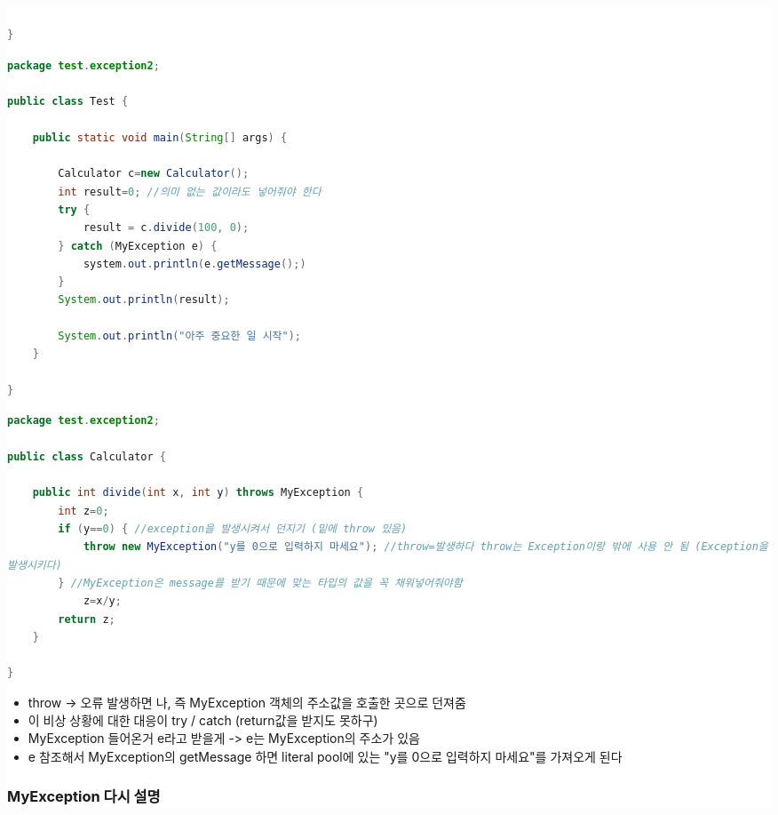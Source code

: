 ``` java

}

```

``` java
package test.exception2;

public class Test {

	public static void main(String[] args) {
		
		Calculator c=new Calculator();
		int result=0; //의미 없는 값이라도 넣어줘야 한다
		try {
			result = c.divide(100, 0);
		} catch (MyException e) {
			system.out.println(e.getMessage();)
		}
		System.out.println(result);
		
		System.out.println("아주 중요한 일 시작");
	}

} 
```

``` java
package test.exception2;

public class Calculator {

	public int divide(int x, int y) throws MyException {
		int z=0;
		if (y==0) { //exception을 발생시켜서 던지기 (밑에 throw 있음)
			throw new MyException("y를 0으로 입력하지 마세요"); //throw=발생하다 throw는 Exception이랑 밖에 사용 안 됨 (Exception을 발생시키다)
		} //MyException은 message를 받기 때문에 맞는 타입의 값을 꼭 채워넣어줘야함
			z=x/y;
		return z;
	}

}
```

- throw -> 오류 발생하면 나, 즉 MyException 객체의 주소값을 호출한 곳으로 던져줌
- 이 비상 상황에 대한 대응이 try / catch (return값을 받지도 못하구)
- MyException 들어온거 e라고 받을게 -> e는 MyException의 주소가 있음
- e 참조해서 MyException의 getMessage 하면 literal pool에 있는 "y를 0으로 입력하지 마세요"를 가져오게 된다



### MyException 다시 설명
